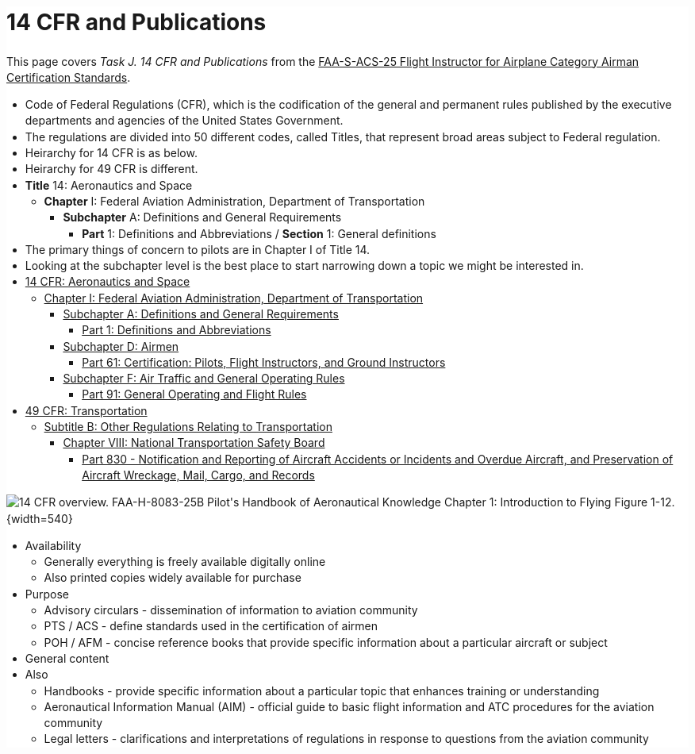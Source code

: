 # 14 CFR and Publications

This page covers *Task J. 14 CFR and Publications* from the [FAA-S-ACS-25 Flight Instructor for Airplane Category Airman Certification Standards](https://www.faa.gov/training_testing/testing/acs/cfi_airplane_acs_25.pdf).

* Code of Federal Regulations (CFR), which is the codification of the general and permanent rules published by the executive departments and agencies of the United States Government.
* The regulations are divided into 50 different codes, called Titles, that represent broad areas subject to Federal regulation.
* Heirarchy for 14 CFR is as below.
* Heirarchy for 49 CFR is different.
* **Title** 14: Aeronautics and Space
  * **Chapter** I: Federal Aviation Administration, Department of Transportation
    * **Subchapter** A: Definitions and General Requirements
      * **Part** 1: Definitions and Abbreviations / **Section** 1: General definitions
* The primary things of concern to pilots are in Chapter I of Title 14.
* Looking at the subchapter level is the best place to start narrowing down a topic we might be interested in.
* [14 CFR: Aeronautics and Space](https://www.ecfr.gov/current/title-14)
  * [Chapter I: Federal Aviation Administration, Department of Transportation](https://www.ecfr.gov/current/title-14/chapter-I)
    * [Subchapter A: Definitions and General Requirements](https://www.ecfr.gov/current/title-14/chapter-I/subchapter-A)
      * [Part 1: Definitions and Abbreviations](https://www.ecfr.gov/current/title-14/chapter-I/subchapter-A/part-1?toc=1)
    * [Subchapter D: Airmen](https://www.ecfr.gov/current/title-14/chapter-I/subchapter-D)
      * [Part 61: Certification: Pilots, Flight Instructors, and Ground Instructors](https://www.ecfr.gov/current/title-14/chapter-I/subchapter-D/part-61?toc=1)
    * [Subchapter F: Air Traffic and General Operating Rules](https://www.ecfr.gov/current/title-14/chapter-I/subchapter-F)
      * [Part 91: General Operating and Flight Rules](https://www.ecfr.gov/current/title-14/chapter-I/subchapter-F/part-91?toc=1)
* [49 CFR: Transportation](https://www.ecfr.gov/current/title-49)
  * [Subtitle B: Other Regulations Relating to Transportation](https://www.ecfr.gov/current/title-49/subtitle-B)
    * [Chapter VIII: National Transportation Safety Board](https://www.ecfr.gov/current/title-49/subtitle-B/chapter-VIII)
      * [Part 830 - Notification and Reporting of Aircraft Accidents or Incidents and Overdue Aircraft, and Preservation of Aircraft Wreckage, Mail, Cargo, and Records](https://www.ecfr.gov/current/title-49/subtitle-B/chapter-VIII/part-830?toc=1)

![14 CFR overview. [FAA-H-8083-25B Pilot's Handbook of Aeronautical Knowledge](https://www.faa.gov/regulations_policies/handbooks_manuals/aviation/phak) [Chapter 1: Introduction to Flying](https://www.faa.gov/sites/faa.gov/files/regulations_policies/handbooks_manuals/aviation/phak/03_phak_ch1.pdf) Figure 1-12.](/img/phak/phak-figure-1-12-cfr-overview.png){width=540}

* Availability
  * Generally everything is freely available digitally online
  * Also printed copies widely available for purchase
* Purpose
  * Advisory circulars - dissemination of information to aviation community
  * PTS / ACS - define standards used in the certification of airmen
  * POH / AFM - concise reference books that provide specific information about a particular aircraft or subject
* General content
* Also
  * Handbooks - provide specific information about a particular topic that enhances training or understanding
  * Aeronautical Information Manual (AIM) - official guide to basic flight information and ATC procedures for the aviation community
  * Legal letters - clarifications and interpretations of regulations in response to questions from the aviation community
